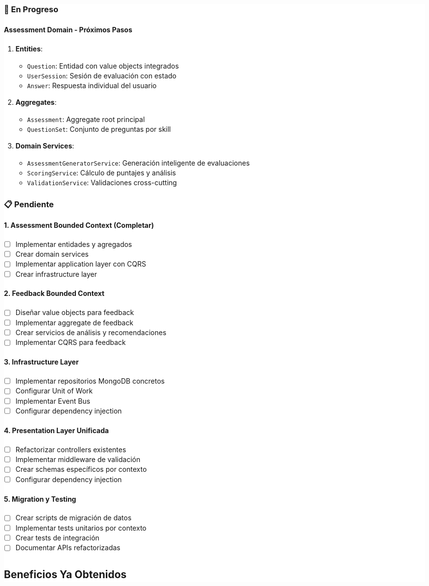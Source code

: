 ### 🚧 En Progreso

#### Assessment Domain - Próximos Pasos
1. **Entities**:
   - `Question`: Entidad con value objects integrados
   - `UserSession`: Sesión de evaluación con estado
   - `Answer`: Respuesta individual del usuario

2. **Aggregates**:
   - `Assessment`: Aggregate root principal
   - `QuestionSet`: Conjunto de preguntas por skill

3. **Domain Services**:
   - `AssessmentGeneratorService`: Generación inteligente de evaluaciones
   - `ScoringService`: Cálculo de puntajes y análisis
   - `ValidationService`: Validaciones cross-cutting

### 📋 Pendiente

#### 1. Assessment Bounded Context (Completar)
- [ ] Implementar entidades y agregados
- [ ] Crear domain services
- [ ] Implementar application layer con CQRS
- [ ] Crear infrastructure layer

#### 2. Feedback Bounded Context
- [ ] Diseñar value objects para feedback
- [ ] Implementar aggregate de feedback
- [ ] Crear servicios de análisis y recomendaciones
- [ ] Implementar CQRS para feedback

#### 3. Infrastructure Layer
- [ ] Implementar repositorios MongoDB concretos
- [ ] Configurar Unit of Work
- [ ] Implementar Event Bus
- [ ] Configurar dependency injection

#### 4. Presentation Layer Unificada
- [ ] Refactorizar controllers existentes
- [ ] Implementar middleware de validación
- [ ] Crear schemas específicos por contexto
- [ ] Configurar dependency injection

#### 5. Migration y Testing
- [ ] Crear scripts de migración de datos
- [ ] Implementar tests unitarios por contexto
- [ ] Crear tests de integración
- [ ] Documentar APIs refactorizadas

## Beneficios Ya Obtenidos
